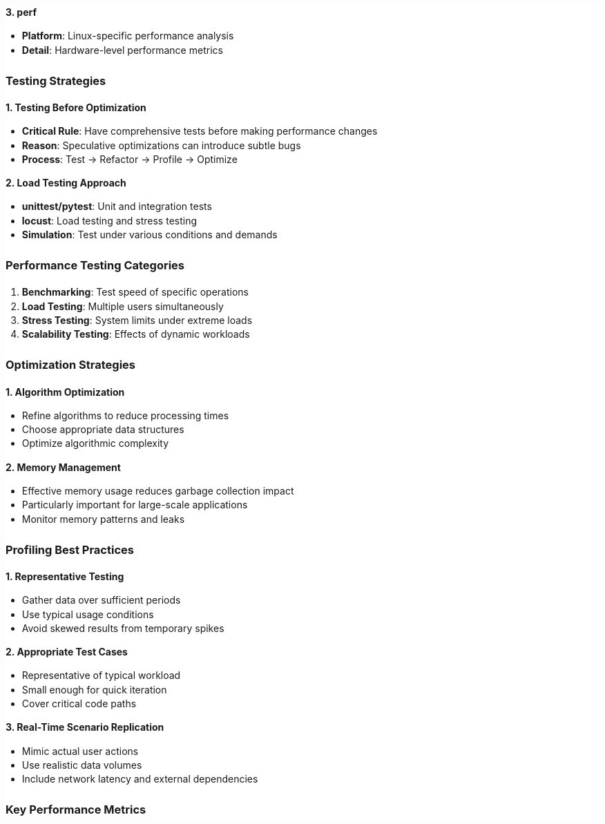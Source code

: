 **3. perf**
- **Platform**: Linux-specific performance analysis
- **Detail**: Hardware-level performance metrics

### Testing Strategies

**1. Testing Before Optimization**
- **Critical Rule**: Have comprehensive tests before making performance changes
- **Reason**: Speculative optimizations can introduce subtle bugs
- **Process**: Test → Refactor → Profile → Optimize

**2. Load Testing Approach**
- **unittest/pytest**: Unit and integration tests
- **locust**: Load testing and stress testing
- **Simulation**: Test under various conditions and demands

### Performance Testing Categories

1. **Benchmarking**: Test speed of specific operations
2. **Load Testing**: Multiple users simultaneously
3. **Stress Testing**: System limits under extreme loads
4. **Scalability Testing**: Effects of dynamic workloads

### Optimization Strategies

**1. Algorithm Optimization**
- Refine algorithms to reduce processing times
- Choose appropriate data structures
- Optimize algorithmic complexity

**2. Memory Management**
- Effective memory usage reduces garbage collection impact
- Particularly important for large-scale applications
- Monitor memory patterns and leaks

### Profiling Best Practices

**1. Representative Testing**
- Gather data over sufficient periods
- Use typical usage conditions
- Avoid skewed results from temporary spikes

**2. Appropriate Test Cases**
- Representative of typical workload
- Small enough for quick iteration
- Cover critical code paths

**3. Real-Time Scenario Replication**
- Mimic actual user actions
- Use realistic data volumes
- Include network latency and external dependencies

### Key Performance Metrics
